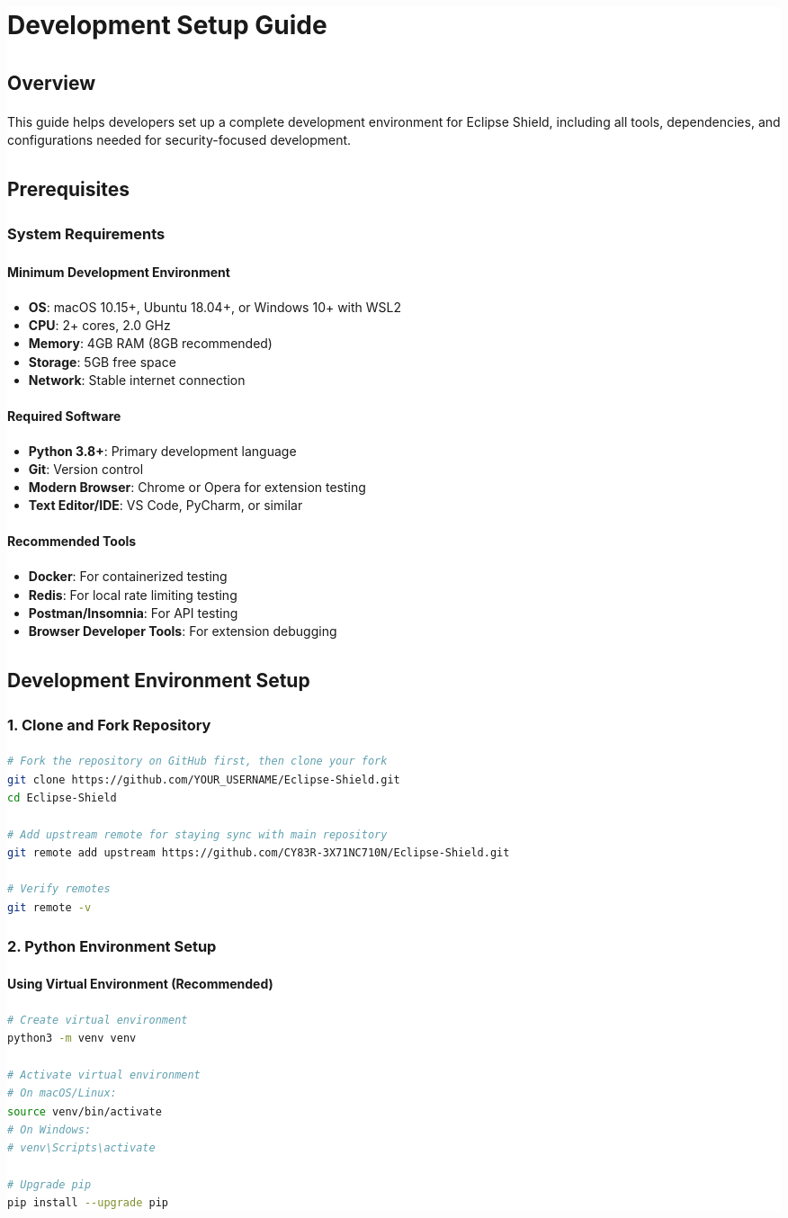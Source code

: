 # Development Setup Guide

## Overview

This guide helps developers set up a complete development environment for Eclipse Shield, including all tools, dependencies, and configurations needed for security-focused development.

## Prerequisites

### System Requirements

#### Minimum Development Environment
- **OS**: macOS 10.15+, Ubuntu 18.04+, or Windows 10+ with WSL2
- **CPU**: 2+ cores, 2.0 GHz
- **Memory**: 4GB RAM (8GB recommended)
- **Storage**: 5GB free space
- **Network**: Stable internet connection

#### Required Software
- **Python 3.8+**: Primary development language
- **Git**: Version control
- **Modern Browser**: Chrome or Opera for extension testing
- **Text Editor/IDE**: VS Code, PyCharm, or similar

#### Recommended Tools
- **Docker**: For containerized testing
- **Redis**: For local rate limiting testing
- **Postman/Insomnia**: For API testing
- **Browser Developer Tools**: For extension debugging

## Development Environment Setup

### 1. Clone and Fork Repository

```bash
# Fork the repository on GitHub first, then clone your fork
git clone https://github.com/YOUR_USERNAME/Eclipse-Shield.git
cd Eclipse-Shield

# Add upstream remote for staying sync with main repository
git remote add upstream https://github.com/CY83R-3X71NC710N/Eclipse-Shield.git

# Verify remotes
git remote -v
```

### 2. Python Environment Setup

#### Using Virtual Environment (Recommended)
```bash
# Create virtual environment
python3 -m venv venv

# Activate virtual environment
# On macOS/Linux:
source venv/bin/activate
# On Windows:
# venv\Scripts\activate

# Upgrade pip
pip install --upgrade pip
```